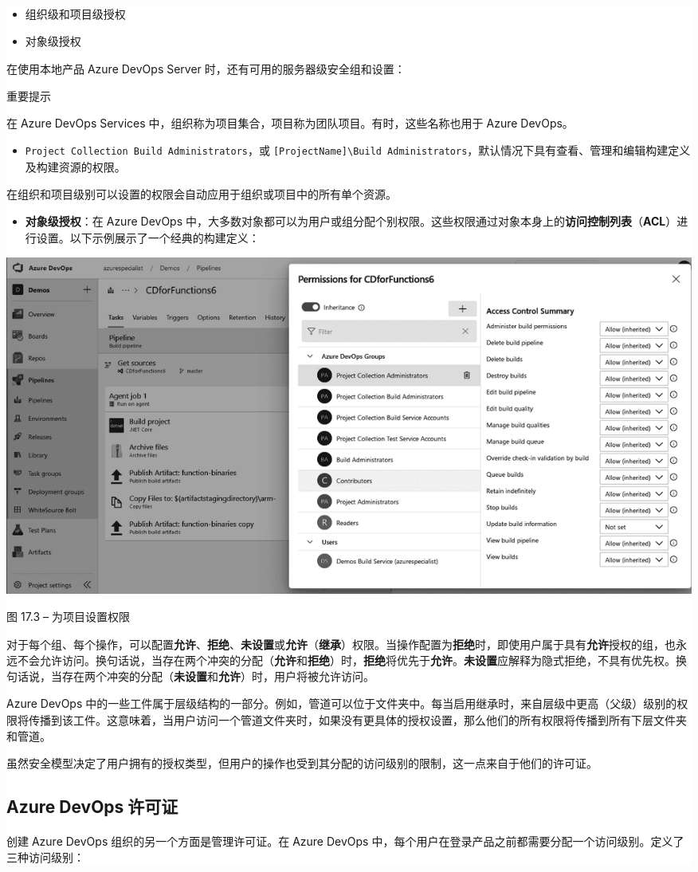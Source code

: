 +   组织级和项目级授权

+   对象级授权

在使用本地产品 Azure DevOps Server 时，还有可用的服务器级安全组和设置：

重要提示

在 Azure DevOps Services 中，组织称为项目集合，项目称为团队项目。有时，这些名称也用于 Azure DevOps。

+   `Project Collection Build Administrators`，或 `[ProjectName]\Build Administrators`，默认情况下具有查看、管理和编辑构建定义及构建资源的权限。

在组织和项目级别可以设置的权限会自动应用于组织或项目中的所有单个资源。

+   **对象级授权**：在 Azure DevOps 中，大多数对象都可以为用户或组分配个别权限。这些权限通过对象本身上的**访问控制列表**（**ACL**）进行设置。以下示例展示了一个经典的构建定义：

![图 17.3 – 为项目设置权限](img/B18655_17_03.jpg)

图 17.3 – 为项目设置权限

对于每个组、每个操作，可以配置**允许**、**拒绝**、**未设置**或**允许**（**继承**）权限。当操作配置为**拒绝**时，即使用户属于具有**允许**授权的组，也永远不会允许访问。换句话说，当存在两个冲突的分配（**允许**和**拒绝**）时，**拒绝**将优先于**允许**。**未设置**应解释为隐式拒绝，不具有优先权。换句话说，当存在两个冲突的分配（**未设置**和**允许**）时，用户将被允许访问。

Azure DevOps 中的一些工件属于层级结构的一部分。例如，管道可以位于文件夹中。每当启用继承时，来自层级中更高（父级）级别的权限将传播到该工件。这意味着，当用户访问一个管道文件夹时，如果没有更具体的授权设置，那么他们的所有权限将传播到所有下层文件夹和管道。

虽然安全模型决定了用户拥有的授权类型，但用户的操作也受到其分配的访问级别的限制，这一点来自于他们的许可证。

## Azure DevOps 许可证

创建 Azure DevOps 组织的另一个方面是管理许可证。在 Azure DevOps 中，每个用户在登录产品之前都需要分配一个访问级别。定义了三种访问级别：
